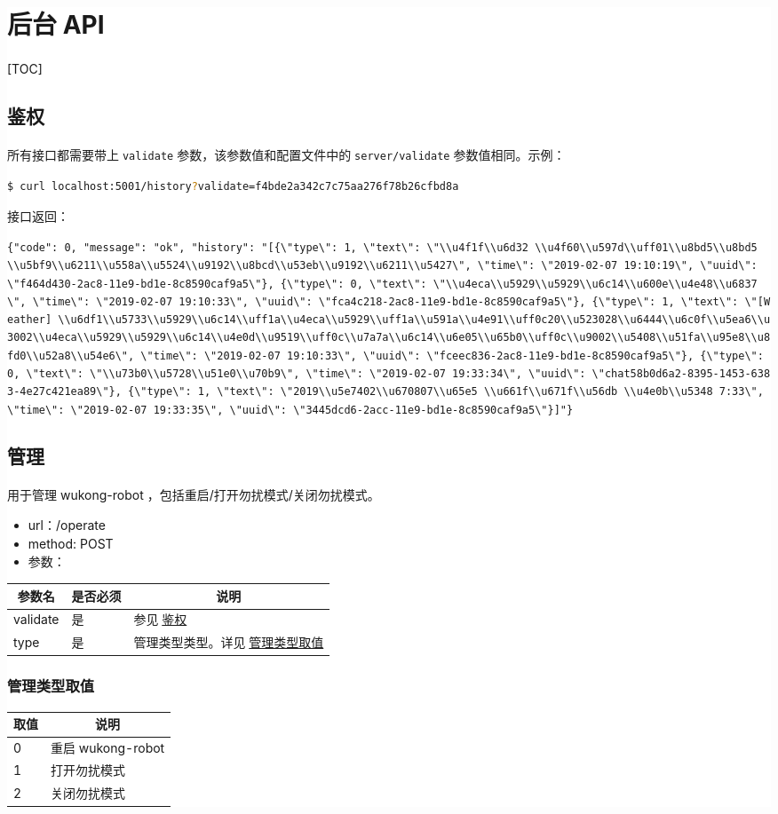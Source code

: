 # 后台 API

[TOC]

## 鉴权

所有接口都需要带上 `validate` 参数，该参数值和配置文件中的 `server/validate` 参数值相同。示例：

``` sh
$ curl localhost:5001/history?validate=f4bde2a342c7c75aa276f78b26cfbd8a
```

接口返回：

```
{"code": 0, "message": "ok", "history": "[{\"type\": 1, \"text\": \"\\u4f1f\\u6d32 \\u4f60\\u597d\\uff01\\u8bd5\\u8bd5\\u5bf9\\u6211\\u558a\\u5524\\u9192\\u8bcd\\u53eb\\u9192\\u6211\\u5427\", \"time\": \"2019-02-07 19:10:19\", \"uuid\": \"f464d430-2ac8-11e9-bd1e-8c8590caf9a5\"}, {\"type\": 0, \"text\": \"\\u4eca\\u5929\\u5929\\u6c14\\u600e\\u4e48\\u6837\", \"time\": \"2019-02-07 19:10:33\", \"uuid\": \"fca4c218-2ac8-11e9-bd1e-8c8590caf9a5\"}, {\"type\": 1, \"text\": \"[Weather] \\u6df1\\u5733\\u5929\\u6c14\\uff1a\\u4eca\\u5929\\uff1a\\u591a\\u4e91\\uff0c20\\u523028\\u6444\\u6c0f\\u5ea6\\u3002\\u4eca\\u5929\\u5929\\u6c14\\u4e0d\\u9519\\uff0c\\u7a7a\\u6c14\\u6e05\\u65b0\\uff0c\\u9002\\u5408\\u51fa\\u95e8\\u8fd0\\u52a8\\u54e6\", \"time\": \"2019-02-07 19:10:33\", \"uuid\": \"fceec836-2ac8-11e9-bd1e-8c8590caf9a5\"}, {\"type\": 0, \"text\": \"\\u73b0\\u5728\\u51e0\\u70b9\", \"time\": \"2019-02-07 19:33:34\", \"uuid\": \"chat58b0d6a2-8395-1453-6383-4e27c421ea89\"}, {\"type\": 1, \"text\": \"2019\\u5e7402\\u670807\\u65e5 \\u661f\\u671f\\u56db \\u4e0b\\u5348 7:33\", \"time\": \"2019-02-07 19:33:35\", \"uuid\": \"3445dcd6-2acc-11e9-bd1e-8c8590caf9a5\"}]"}
```

## 管理

用于管理 wukong-robot ，包括重启/打开勿扰模式/关闭勿扰模式。

- url：/operate
- method: POST
- 参数：

| 参数名      | 是否必须 | 说明                          |
|----------|------|-----------------------------|
| validate | 是    | 参见 [鉴权](#_1)                |
| type     | 是    | 管理类型类型。详见 [管理类型取值](#管理类型取值) |

### 管理类型取值

| 取值 | 说明              |
|----|-----------------|
| 0  | 重启 wukong-robot |
| 1  | 打开勿扰模式          |
| 2  | 关闭勿扰模式          |
